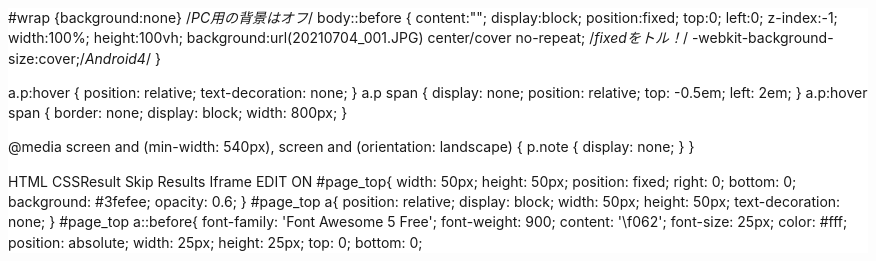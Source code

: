 #wrap {background:none} /*PC用の背景はオフ*/
body::before {
  content:"";
  display:block;
  position:fixed;
  top:0;
  left:0;
  z-index:-1;
  width:100%;
  height:100vh;
  background:url(20210704_001.JPG) center/cover no-repeat; /*fixedをトル！*/
  -webkit-background-size:cover;/*Android4*/
  }
  
a.p:hover {
    position: relative;
    text-decoration: none;
}
a.p span {
    display: none;
    position: relative;
    top: -0.5em;
    left: 2em;
}
a.p:hover span {
    border: none;
    display: block;
    width: 800px;
}   
 

@media	screen and (min-width: 540px),
	screen and (orientation: landscape) {
   p.note { display: none; }
}

HTML CSSResult Skip Results Iframe
EDIT ON
#page_top{
  width: 50px;
  height: 50px;
  position: fixed;
  right: 0;
  bottom: 0;
  background: #3fefee;
  opacity: 0.6;
}
#page_top a{
  position: relative;
  display: block;
  width: 50px;
  height: 50px;
  text-decoration: none;
}
#page_top a::before{
  font-family: 'Font Awesome 5 Free';
  font-weight: 900;
  content: '\f062';
  font-size: 25px;
  color: #fff;
  position: absolute;
  width: 25px;
  height: 25px;
  top: 0;
  bottom: 0;